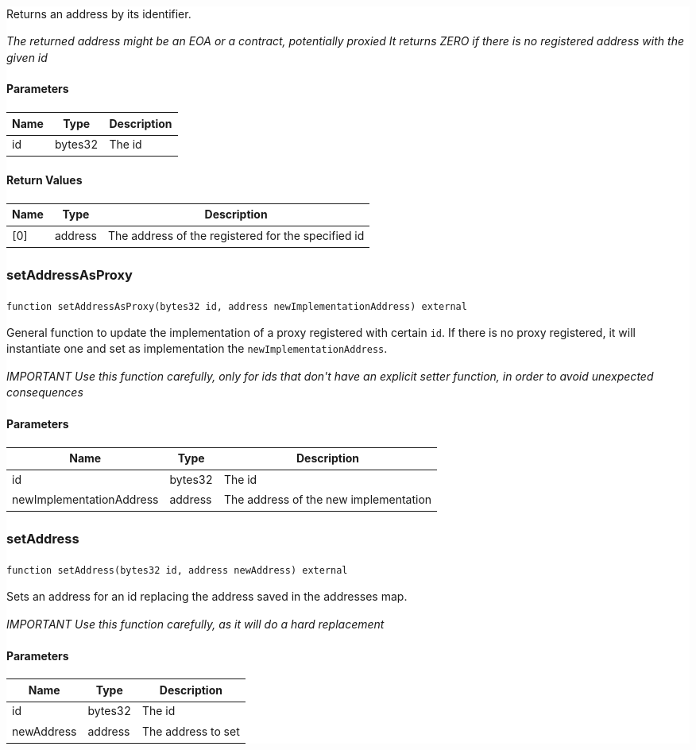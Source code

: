 Returns an address by its identifier.

_The returned address might be an EOA or a contract, potentially proxied
It returns ZERO if there is no registered address with the given id_

#### Parameters

| Name | Type | Description |
| ---- | ---- | ----------- |
| id | bytes32 | The id |

#### Return Values

| Name | Type | Description |
| ---- | ---- | ----------- |
| [0] | address | The address of the registered for the specified id |

### setAddressAsProxy

```solidity
function setAddressAsProxy(bytes32 id, address newImplementationAddress) external
```

General function to update the implementation of a proxy registered with
certain `id`. If there is no proxy registered, it will instantiate one and
set as implementation the `newImplementationAddress`.

_IMPORTANT Use this function carefully, only for ids that don't have an explicit
setter function, in order to avoid unexpected consequences_

#### Parameters

| Name | Type | Description |
| ---- | ---- | ----------- |
| id | bytes32 | The id |
| newImplementationAddress | address | The address of the new implementation |

### setAddress

```solidity
function setAddress(bytes32 id, address newAddress) external
```

Sets an address for an id replacing the address saved in the addresses map.

_IMPORTANT Use this function carefully, as it will do a hard replacement_

#### Parameters

| Name | Type | Description |
| ---- | ---- | ----------- |
| id | bytes32 | The id |
| newAddress | address | The address to set |
